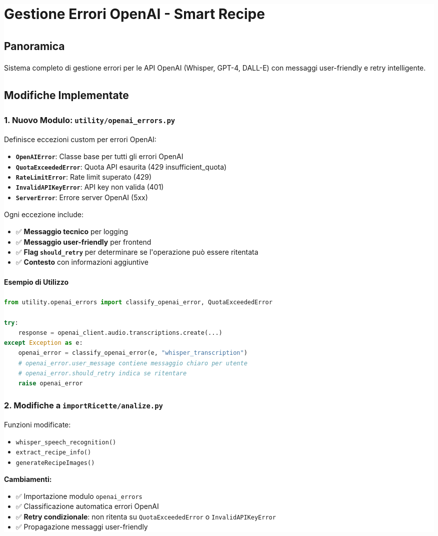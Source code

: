 # Gestione Errori OpenAI - Smart Recipe

## Panoramica

Sistema completo di gestione errori per le API OpenAI (Whisper, GPT-4, DALL-E) con messaggi user-friendly e retry intelligente.

## Modifiche Implementate

### 1. Nuovo Modulo: `utility/openai_errors.py`

Definisce eccezioni custom per errori OpenAI:

- **`OpenAIError`**: Classe base per tutti gli errori OpenAI
- **`QuotaExceededError`**: Quota API esaurita (429 insufficient_quota)
- **`RateLimitError`**: Rate limit superato (429)
- **`InvalidAPIKeyError`**: API key non valida (401)
- **`ServerError`**: Errore server OpenAI (5xx)

Ogni eccezione include:
- ✅ **Messaggio tecnico** per logging
- ✅ **Messaggio user-friendly** per frontend
- ✅ **Flag `should_retry`** per determinare se l'operazione può essere ritentata
- ✅ **Contesto** con informazioni aggiuntive

#### Esempio di Utilizzo

```python
from utility.openai_errors import classify_openai_error, QuotaExceededError

try:
    response = openai_client.audio.transcriptions.create(...)
except Exception as e:
    openai_error = classify_openai_error(e, "whisper_transcription")
    # openai_error.user_message contiene messaggio chiaro per utente
    # openai_error.should_retry indica se ritentare
    raise openai_error
```

### 2. Modifiche a `importRicette/analize.py`

Funzioni modificate:
- `whisper_speech_recognition()`
- `extract_recipe_info()`
- `generateRecipeImages()`

**Cambiamenti:**
- ✅ Importazione modulo `openai_errors`
- ✅ Classificazione automatica errori OpenAI
- ✅ **Retry condizionale**: non ritenta su `QuotaExceededError` o `InvalidAPIKeyError`
- ✅ Propagazione messaggi user-friendly
